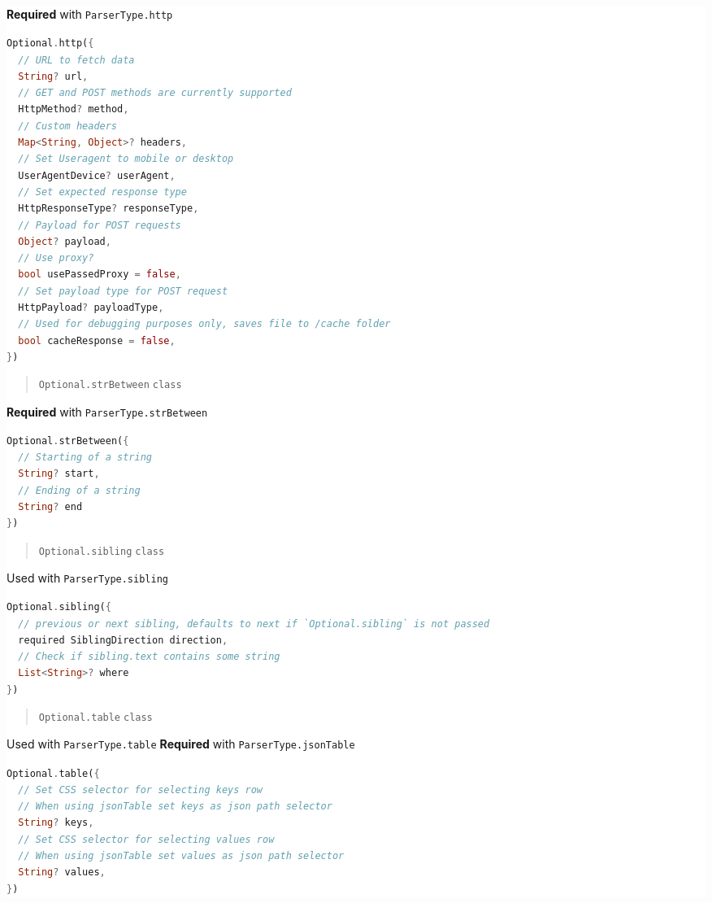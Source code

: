 **Required** with `ParserType.http`

```dart
Optional.http({
  // URL to fetch data
  String? url,
  // GET and POST methods are currently supported
  HttpMethod? method,
  // Custom headers
  Map<String, Object>? headers,
  // Set Useragent to mobile or desktop
  UserAgentDevice? userAgent,
  // Set expected response type
  HttpResponseType? responseType,
  // Payload for POST requests
  Object? payload,
  // Use proxy?
  bool usePassedProxy = false,
  // Set payload type for POST request
  HttpPayload? payloadType,
  // Used for debugging purposes only, saves file to /cache folder
  bool cacheResponse = false,
})
```

> `Optional.strBetween` `class`

**Required** with `ParserType.strBetween`

```dart
Optional.strBetween({
  // Starting of a string
  String? start,
  // Ending of a string
  String? end
})
```

> `Optional.sibling` `class`

Used with `ParserType.sibling`

```dart
Optional.sibling({
  // previous or next sibling, defaults to next if `Optional.sibling` is not passed
  required SiblingDirection direction,
  // Check if sibling.text contains some string
  List<String>? where
})
```

> `Optional.table` `class`

Used with `ParserType.table`
**Required** with `ParserType.jsonTable`

```dart
Optional.table({
  // Set CSS selector for selecting keys row
  // When using jsonTable set keys as json path selector
  String? keys,
  // Set CSS selector for selecting values row
  // When using jsonTable set values as json path selector
  String? values,
})
```
